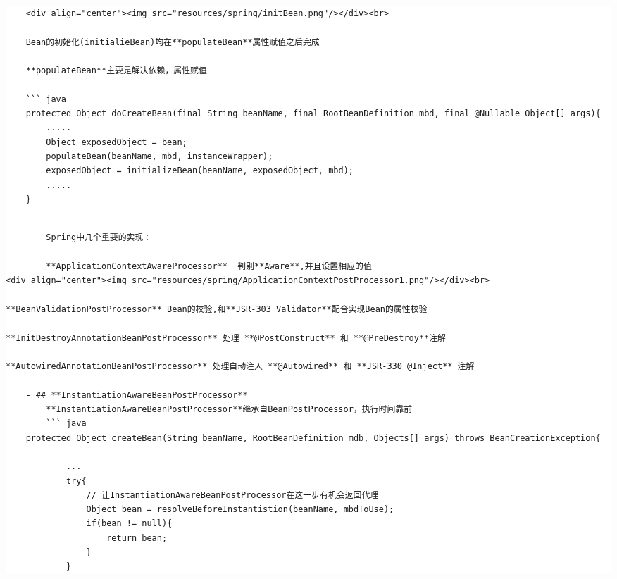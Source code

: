         <div align="center"><img src="resources/spring/initBean.png"/></div><br>

        Bean的初始化(initialieBean)均在**populateBean**属性赋值之后完成

        **populateBean**主要是解决依赖，属性赋值
        
        ``` java
        protected Object doCreateBean(final String beanName, final RootBeanDefinition mbd, final @Nullable Object[] args){
            .....
            Object exposedObject = bean;
		    populateBean(beanName, mbd, instanceWrapper);
            exposedObject = initializeBean(beanName, exposedObject, mbd);
            .....
        }
```
        
        Spring中几个重要的实现：
        
        **ApplicationContextAwareProcessor**  判别**Aware**,并且设置相应的值
<div align="center"><img src="resources/spring/ApplicationContextPostProcessor1.png"/></div><br>
        
**BeanValidationPostProcessor** Bean的校验,和**JSR-303 Validator**配合实现Bean的属性校验
        
**InitDestroyAnnotationBeanPostProcessor** 处理 **@PostConstruct** 和 **@PreDestroy**注解
        
**AutowiredAnnotationBeanPostProcessor** 处理自动注入 **@Autowired** 和 **JSR-330 @Inject** 注解
        
    - ## **InstantiationAwareBeanPostProcessor**
        **InstantiationAwareBeanPostProcessor**继承自BeanPostProcessor，执行时间靠前
        ``` java
    protected Object createBean(String beanName, RootBeanDefinition mdb, Objects[] args) throws BeanCreationException{
    
            ...
            try{
                // 让InstantiationAwareBeanPostProcessor在这一步有机会返回代理
                Object bean = resolveBeforeInstantistion(beanName, mbdToUse);
                if(bean != null){
                    return bean;
                }
            }
```